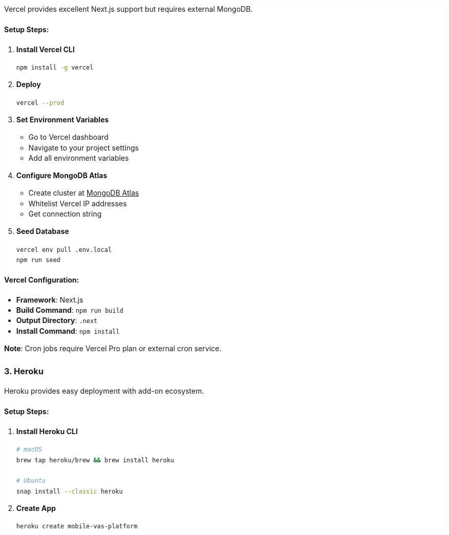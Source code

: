 Vercel provides excellent Next.js support but requires external MongoDB.

#### Setup Steps:

1. **Install Vercel CLI**
   ```bash
   npm install -g vercel
   ```

2. **Deploy**
   ```bash
   vercel --prod
   ```

3. **Set Environment Variables**
   - Go to Vercel dashboard
   - Navigate to your project settings
   - Add all environment variables

4. **Configure MongoDB Atlas**
   - Create cluster at [MongoDB Atlas](https://cloud.mongodb.com)
   - Whitelist Vercel IP addresses
   - Get connection string

5. **Seed Database**
   ```bash
   vercel env pull .env.local
   npm run seed
   ```

#### Vercel Configuration:

- **Framework**: Next.js
- **Build Command**: `npm run build`
- **Output Directory**: `.next`
- **Install Command**: `npm install`

**Note**: Cron jobs require Vercel Pro plan or external cron service.

### 3. Heroku

Heroku provides easy deployment with add-on ecosystem.

#### Setup Steps:

1. **Install Heroku CLI**
   ```bash
   # macOS
   brew tap heroku/brew && brew install heroku
   
   # Ubuntu
   snap install --classic heroku
   ```

2. **Create App**
   ```bash
   heroku create mobile-vas-platform
   ```
